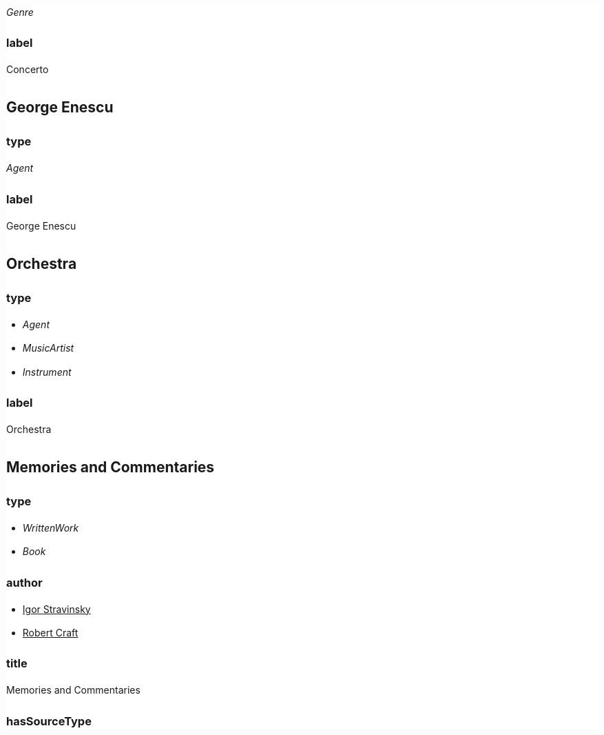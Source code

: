 
*Genre*

### label


Concerto

## George Enescu

### type


*Agent*

### label


George Enescu

## Orchestra

### type

 - *Agent*

 - *MusicArtist*

 - *Instrument*

### label


Orchestra

## Memories and Commentaries

### type

 - *WrittenWork*

 - *Book*

### author

 - [Igor Stravinsky](#Igor-Stravinsky)

 - [Robert Craft](#Robert-Craft)

### title


Memories and Commentaries

### hasSourceType
